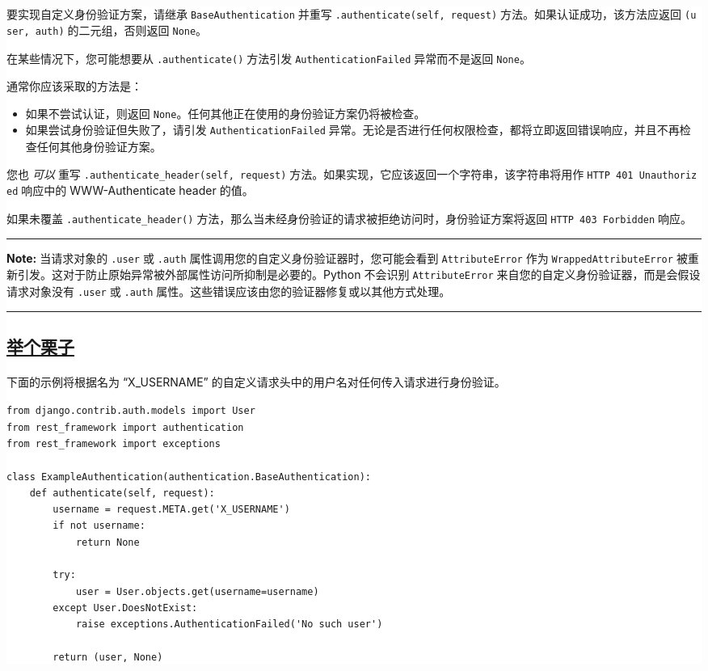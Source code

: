 要实现自定义身份验证方案，请继承 `BaseAuthentication` 并重写 `.authenticate(self, request)` 方法。如果认证成功，该方法应返回 `(user, auth)` 的二元组，否则返回 `None`。

在某些情况下，您可能想要从 `.authenticate()` 方法引发 `AuthenticationFailed` 异常而不是返回 `None`。

通常你应该采取的方法是：

- 如果不尝试认证，则返回 `None`。任何其他正在使用的身份验证方案仍将被检查。
- 如果尝试身份验证但失败了，请引发 `AuthenticationFailed` 异常。无论是否进行任何权限检查，都将立即返回错误响应，并且不再检查任何其他身份验证方案。

您也 *可以* 重写 `.authenticate_header(self, request)` 方法。如果实现，它应该返回一个字符串，该字符串将用作 `HTTP 401 Unauthorized` 响应中的 WWW-Authenticate header 的值。

如果未覆盖 `.authenticate_header()` 方法，那么当未经身份验证的请求被拒绝访问时，身份验证方案将返回 `HTTP 403 Forbidden` 响应。

------

**Note:** 当请求对象的 `.user` 或 `.auth` 属性调用您的自定义身份验证器时，您可能会看到 `AttributeError` 作为 `WrappedAttributeError` 被重新引发。这对于防止原始异常被外部属性访问所抑制是必要的。Python 不会识别 `AttributeError` 来自您的自定义身份验证器，而是会假设请求对象没有 `.user` 或 `.auth` 属性。这些错误应该由您的验证器修复或以其他方式处理。

------

## [举个栗子](http://drf.jiuyou.info/#/drf/authentication?id=%e4%b8%be%e4%b8%aa%e6%a0%97%e5%ad%90)

下面的示例将根据名为 “X_USERNAME” 的自定义请求头中的用户名对任何传入请求进行身份验证。

```
from django.contrib.auth.models import User
from rest_framework import authentication
from rest_framework import exceptions

class ExampleAuthentication(authentication.BaseAuthentication):
    def authenticate(self, request):
        username = request.META.get('X_USERNAME')
        if not username:
            return None

        try:
            user = User.objects.get(username=username)
        except User.DoesNotExist:
            raise exceptions.AuthenticationFailed('No such user')

        return (user, None)
```
